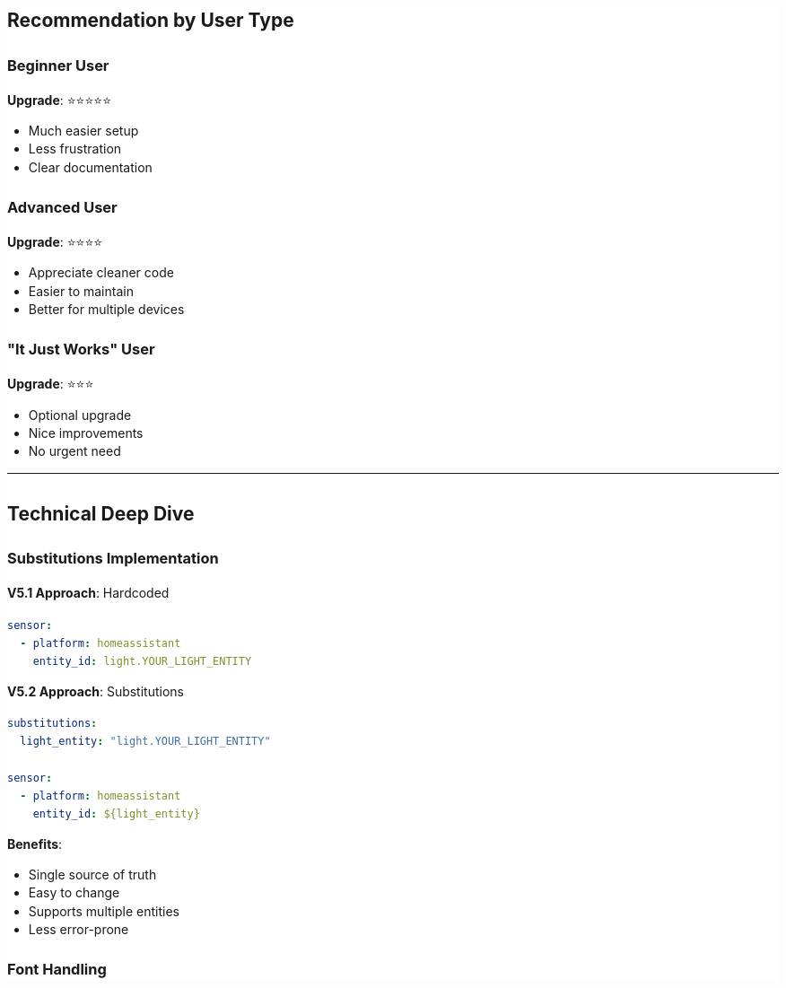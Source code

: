 
## Recommendation by User Type

### Beginner User
**Upgrade**: ⭐⭐⭐⭐⭐
- Much easier setup
- Less frustration
- Clear documentation

### Advanced User
**Upgrade**: ⭐⭐⭐⭐
- Appreciate cleaner code
- Easier to maintain
- Better for multiple devices

### "It Just Works" User
**Upgrade**: ⭐⭐⭐
- Optional upgrade
- Nice improvements
- No urgent need

---

## Technical Deep Dive

### Substitutions Implementation

**V5.1 Approach**: Hardcoded
```yaml
sensor:
  - platform: homeassistant
    entity_id: light.YOUR_LIGHT_ENTITY
```

**V5.2 Approach**: Substitutions
```yaml
substitutions:
  light_entity: "light.YOUR_LIGHT_ENTITY"

sensor:
  - platform: homeassistant
    entity_id: ${light_entity}
```

**Benefits**:
- Single source of truth
- Easy to change
- Supports multiple entities
- Less error-prone

### Font Handling
